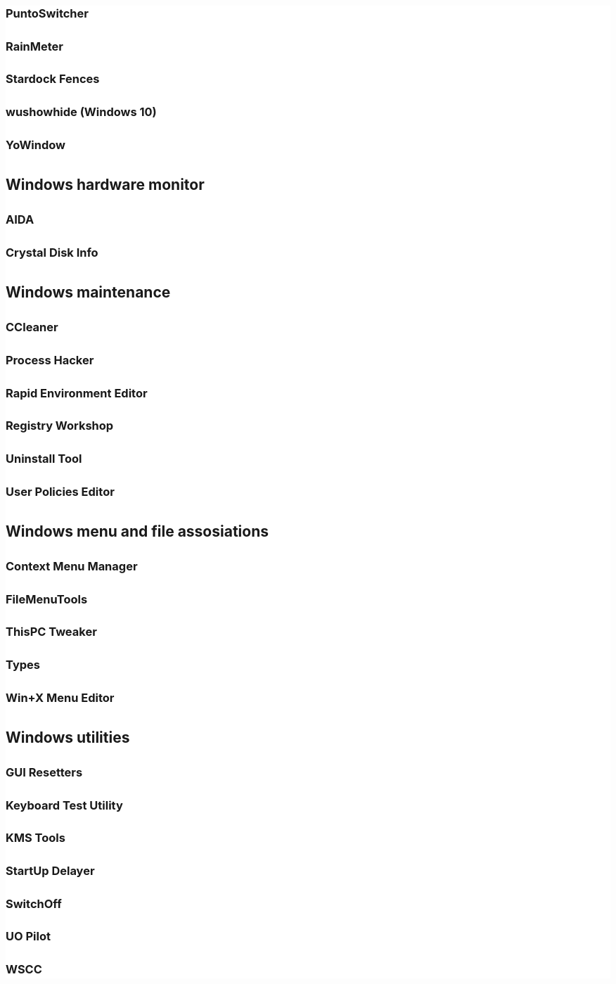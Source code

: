 ### PuntoSwitcher
### RainMeter
### Stardock Fences
### wushowhide (Windows 10)
### YoWindow

## Windows hardware monitor
### AIDA
### Crystal Disk Info

## Windows maintenance
### CCleaner
### Process Hacker
### Rapid Environment Editor
### Registry Workshop
### Uninstall Tool
### User Policies Editor

## Windows menu and file assosiations
### Context Menu Manager
### FileMenuTools
### ThisPC Tweaker
### Types
### Win+X Menu Editor

## Windows utilities
### GUI Resetters
### Keyboard Test Utility
### KMS Tools
### StartUp Delayer
### SwitchOff
### UO Pilot
### WSCC
